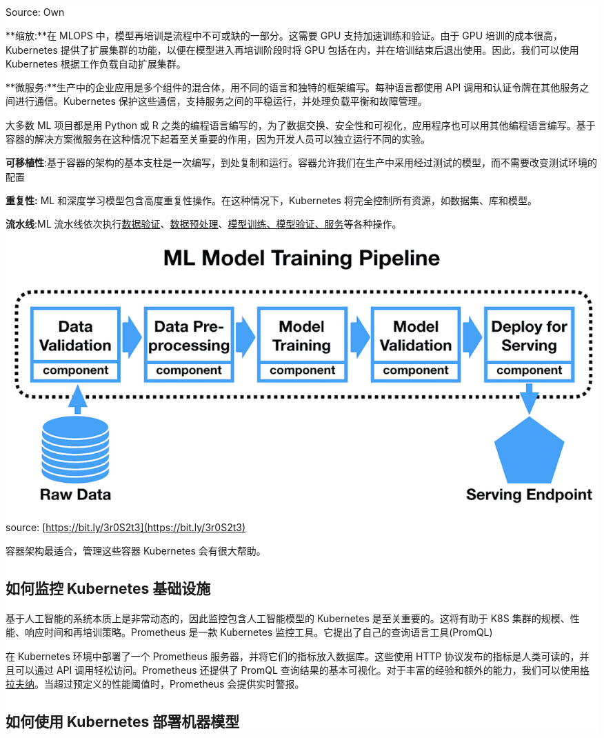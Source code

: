 Source: Own

**缩放:**在 MLOPS 中，模型再培训是流程中不可或缺的一部分。这需要 GPU 支持加速训练和验证。由于 GPU 培训的成本很高，Kubernetes 提供了扩展集群的功能，以便在模型进入再培训阶段时将 GPU 包括在内，并在培训结束后退出使用。因此，我们可以使用 Kubernetes 根据工作负载自动扩展集群。

**微服务:**生产中的企业应用是多个组件的混合体，用不同的语言和独特的框架编写。每种语言都使用 API 调用和认证令牌在其他服务之间进行通信。Kubernetes 保护这些通信，支持服务之间的平稳运行，并处理负载平衡和故障管理。

大多数 ML 项目都是用 Python 或 R 之类的编程语言编写的，为了数据交换、安全性和可视化，应用程序也可以用其他编程语言编写。基于容器的解决方案微服务在这种情况下起着至关重要的作用，因为开发人员可以独立运行不同的实验。

**可移植性**:基于容器的架构的基本支柱是一次编写，到处复制和运行。容器允许我们在生产中采用经过测试的模型，而不需要改变测试环境的配置

**重复性:** ML 和深度学习模型包含高度重复性操作。在这种情况下，Kubernetes 将完全控制所有资源，如数据集、库和模型。

**流水线**:ML 流水线依次执行[数据验证](https://en.wikipedia.org/wiki/Data_validation)、[数据预处理](https://en.wikipedia.org/wiki/Data_pre-processing)、[模型训练、模型验证、服务](https://en.wikipedia.org/wiki/Training,_validation,_and_test_data_sets)等各种操作。

![](img/41c38f7c238f2f22c984fa53ba3d309a.png)

source: [https://bit.ly/3r0S2t3](https://bit.ly/3r0S2t3)

容器架构最适合，管理这些容器 Kubernetes 会有很大帮助。

## 如何监控 Kubernetes 基础设施

基于人工智能的系统本质上是非常动态的，因此监控包含人工智能模型的 Kubernetes 是至关重要的。这将有助于 K8S 集群的规模、性能、响应时间和再培训策略。Prometheus 是一款 Kubernetes 监控工具。它提出了自己的查询语言工具(PromQL)

在 Kubernetes 环境中部署了一个 Prometheus 服务器，并将它们的指标放入数据库。这些使用 HTTP 协议发布的指标是人类可读的，并且可以通过 API 调用轻松访问。Prometheus 还提供了 PromQL 查询结果的基本可视化。对于丰富的经验和额外的能力，我们可以使用[格拉夫纳](https://grafana.com/)。当超过预定义的性能阈值时，Prometheus 会提供实时警报。

## 如何使用 Kubernetes 部署机器模型
